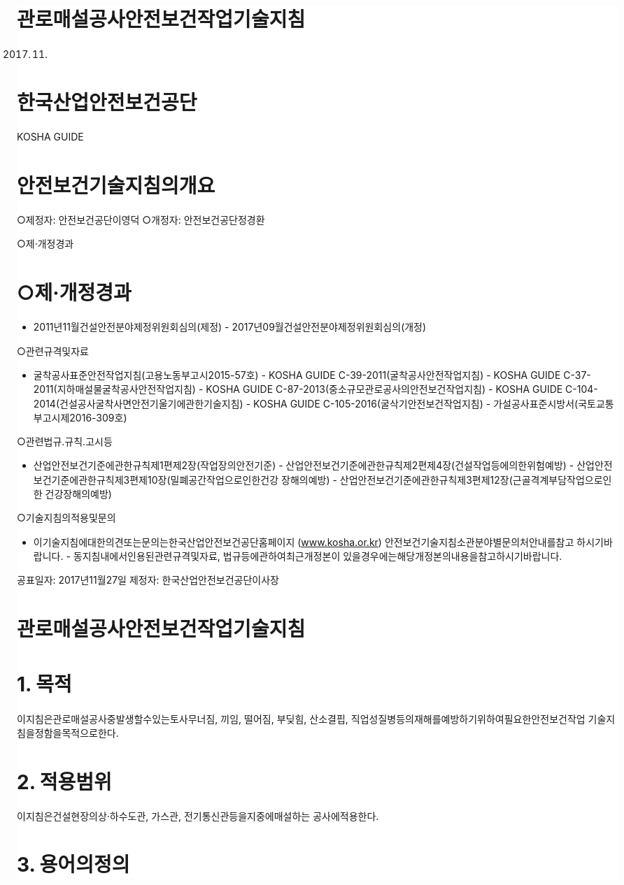 # 관로매설공사안전보건작업기술지침

2017. 11.

# 한국산업안전보건공단

KOSHA GUIDE

# 안전보건기술지침의개요

○제정자: 안전보건공단이영덕 ○개정자: 안전보건공단정경환

○제·개정경과

# ○제·개정경과

- 2011년11월건설안전분야제정위원회심의(제정) - 2017년09월건설안전분야제정위원회심의(개정)

○관련규격및자료

- 굴착공사표준안전작업지침(고용노동부고시2015-57호) - KOSHA GUIDE C-39-2011(굴착공사안전작업지침) - KOSHA GUIDE C-37-2011(지하매설물굴착공사안전작업지침) - KOSHA GUIDE C-87-2013(중소규모관로공사의안전보건작업지침) - KOSHA GUIDE C-104-2014(건설공사굴착사면안전기울기에관한기술지침) - KOSHA GUIDE C-105-2016(굴삭기안전보건작업지침) - 가설공사표준시방서(국토교통부고시제2016-309호)

○관련법규․규칙․고시등

- 산업안전보건기준에관한규칙제1편제2장(작업장의안전기준) - 산업안전보건기준에관한규칙제2편제4장(건설작업등에의한위험예방) - 산업안전보건기준에관한규칙제3편제10장(밀폐공간작업으로인한건강 장해의예방) - 산업안전보건기준에관한규칙제3편제12장(근골격계부담작업으로인한 건강장해의예방)

○기술지침의적용및문의

- 이기술지침에대한의견또는문의는한국산업안전보건공단홈페이지 (www.kosha.or.kr) 안전보건기술지침소관분야별문의처안내를참고 하시기바랍니다. - 동지침내에서인용된관련규격및자료, 법규등에관하여최근개정본이 있을경우에는해당개정본의내용을참고하시기바랍니다.

공표일자: 2017년11월27일 제정자: 한국산업안전보건공단이사장

# 관로매설공사안전보건작업기술지침

# 1. 목적

이지침은관로매설공사중발생할수있는토사무너짐, 끼임, 떨어짐, 부딪힘, 산소결핍, 직업성질병등의재해를예방하기위하여필요한안전보건작업 기술지침을정함을목적으로한다.

# 2. 적용범위

이지침은건설현장의상·하수도관, 가스관, 전기통신관등을지중에매설하는 공사에적용한다.

# 3. 용어의정의

